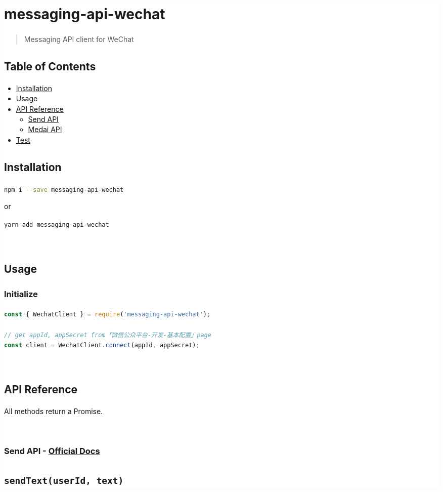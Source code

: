 # messaging-api-wechat

> Messaging API client for WeChat

## Table of Contents

- [Installation](#installation)
- [Usage](#usage)
- [API Reference](#api-reference)
  * [Send API](#send-api)
  * [Medai API](#media-api)
- [Test](#test)

## Installation

```sh
npm i --save messaging-api-wechat
```
or
```sh
yarn add messaging-api-wechat
```

<br />

## Usage

### Initialize

```js
const { WechatClient } = require('messaging-api-wechat');

// get appId, appSecret from「微信公众平台-开发-基本配置」page
const client = WechatClient.connect(appId, appSecret);
```

<br />

## API Reference

All methods return a Promise.

<br />

<a id="send-api" />

### Send API - [Official Docs](https://mp.weixin.qq.com/wiki?t=resource/res_main&id=mp1421140547)  

## `sendText(userId, text)`
